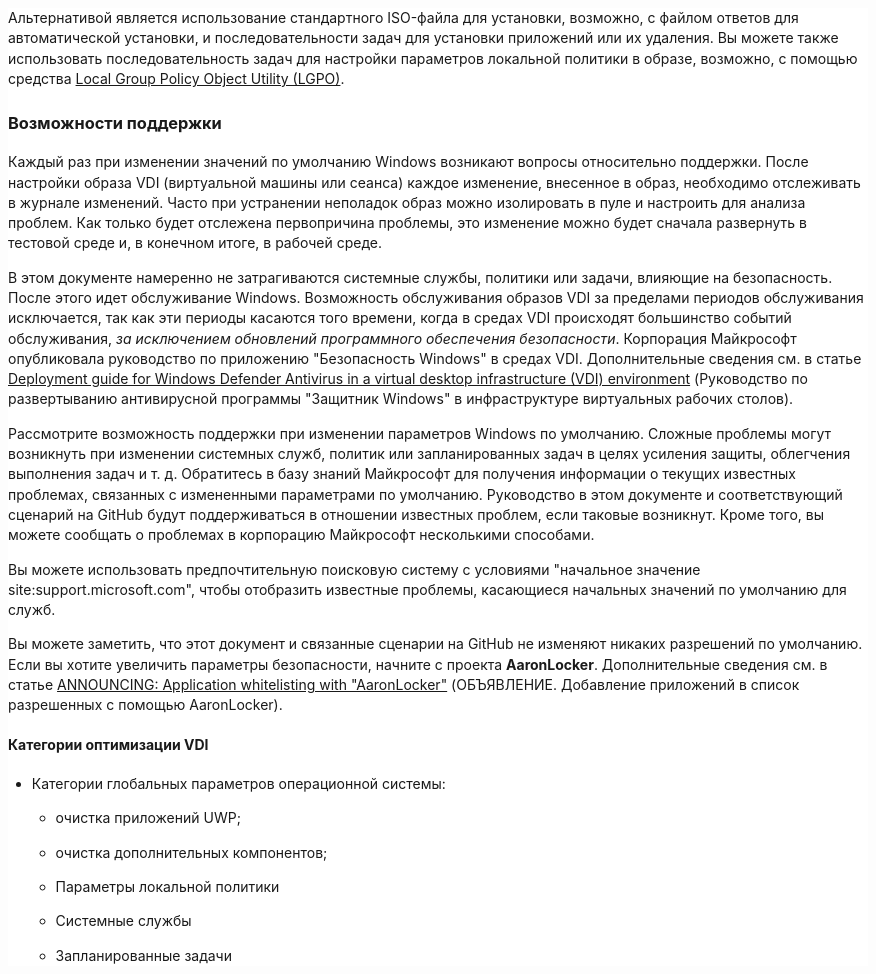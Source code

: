 Альтернативой является использование стандартного ISO-файла для установки, возможно, с файлом ответов для автоматической установки, и последовательности задач для установки приложений или их удаления. Вы можете также использовать последовательность задач для настройки параметров локальной политики в образе, возможно, с помощью средства [Local Group Policy Object Utility (LGPO)](https://docs.microsoft.com/archive/blogs/secguide/lgpo-exe-local-group-policy-object-utility-v1-0).

### <a name="supportability"></a>Возможности поддержки

Каждый раз при изменении значений по умолчанию Windows возникают вопросы относительно поддержки. После настройки образа VDI (виртуальной машины или сеанса) каждое изменение, внесенное в образ, необходимо отслеживать в журнале изменений. Часто при устранении неполадок образ можно изолировать в пуле и настроить для анализа проблем. Как только будет отслежена первопричина проблемы, это изменение можно будет сначала развернуть в тестовой среде и, в конечном итоге, в рабочей среде.

В этом документе намеренно не затрагиваются системные службы, политики или задачи, влияющие на безопасность. После этого идет обслуживание Windows. Возможность обслуживания образов VDI за пределами периодов обслуживания исключается, так как эти периоды касаются того времени, когда в средах VDI происходят большинство событий обслуживания, *за исключением обновлений программного обеспечения безопасности*. Корпорация Майкрософт опубликовала руководство по приложению "Безопасность Windows" в средах VDI. Дополнительные сведения см. в статье [Deployment guide for Windows Defender Antivirus in a virtual desktop infrastructure (VDI) environment](https://docs.microsoft.com/windows/security/threat-protection/windows-defender-antivirus/deployment-vdi-windows-defender-antivirus) (Руководство по развертыванию антивирусной программы "Защитник Windows" в инфраструктуре виртуальных рабочих столов).

Рассмотрите возможность поддержки при изменении параметров Windows по умолчанию. Сложные проблемы могут возникнуть при изменении системных служб, политик или запланированных задач в целях усиления защиты, облегчения выполнения задач и т. д. Обратитесь в базу знаний Майкрософт для получения информации о текущих известных проблемах, связанных с измененными параметрами по умолчанию. Руководство в этом документе и соответствующий сценарий на GitHub будут поддерживаться в отношении известных проблем, если таковые возникнут. Кроме того, вы можете сообщать о проблемах в корпорацию Майкрософт несколькими способами.

Вы можете использовать предпочтительную поисковую систему с условиями "начальное значение site:support.microsoft.com", чтобы отобразить известные проблемы, касающиеся начальных значений по умолчанию для служб.

Вы можете заметить, что этот документ и связанные сценарии на GitHub не изменяют никаких разрешений по умолчанию. Если вы хотите увеличить параметры безопасности, начните с проекта **AaronLocker**. Дополнительные сведения см. в статье [ANNOUNCING: Application whitelisting with "AaronLocker"](https://docs.microsoft.com/archive/blogs/aaron_margosis/announcing-application-whitelisting-with-aaronlocker) (ОБЪЯВЛЕНИЕ. Добавление приложений в список разрешенных с помощью AaronLocker).

#### <a name="vdi-optimization-categories"></a>Категории оптимизации VDI

- Категории глобальных параметров операционной системы:

    - очистка приложений UWP;

    - очистка дополнительных компонентов;

    - Параметры локальной политики

    - Системные службы

    - Запланированные задачи
